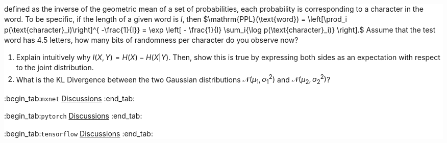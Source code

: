 defined as the inverse of the geometric mean of a set of probabilities, each
probability is corresponding to a character in the word. To be specific, if the
length of a given word is $l$, then  $\mathrm{PPL}(\text{word}) = \left[\prod_i
p(\text{character}_i)\right]^{ -\frac{1}{l}} = \exp \left[ - \frac{1}{l}
\sum_i{\log p(\text{character}_i)} \right].$  Assume that the test word has 4.5
letters, how many bits of randomness per character do you observe now?
1. Explain intuitively why $I(X, Y) = H(X) - H(X|Y)$.  Then, show this is true
by expressing both sides as an expectation with respect to the joint
distribution.
1. What is the KL Divergence between the two Gaussian distributions
$\mathcal{N}(\mu_1, \sigma_1^2)$ and $\mathcal{N}(\mu_2, \sigma_2^2)$?


:begin_tab:`mxnet`
[Discussions](https://discuss.d2l.ai/t/420)
:end_tab:

:begin_tab:`pytorch`
[Discussions](https://discuss.d2l.ai/t/1104)
:end_tab:

:begin_tab:`tensorflow`
[Discussions](https://discuss.d2l.ai/t/1105)
:end_tab:
